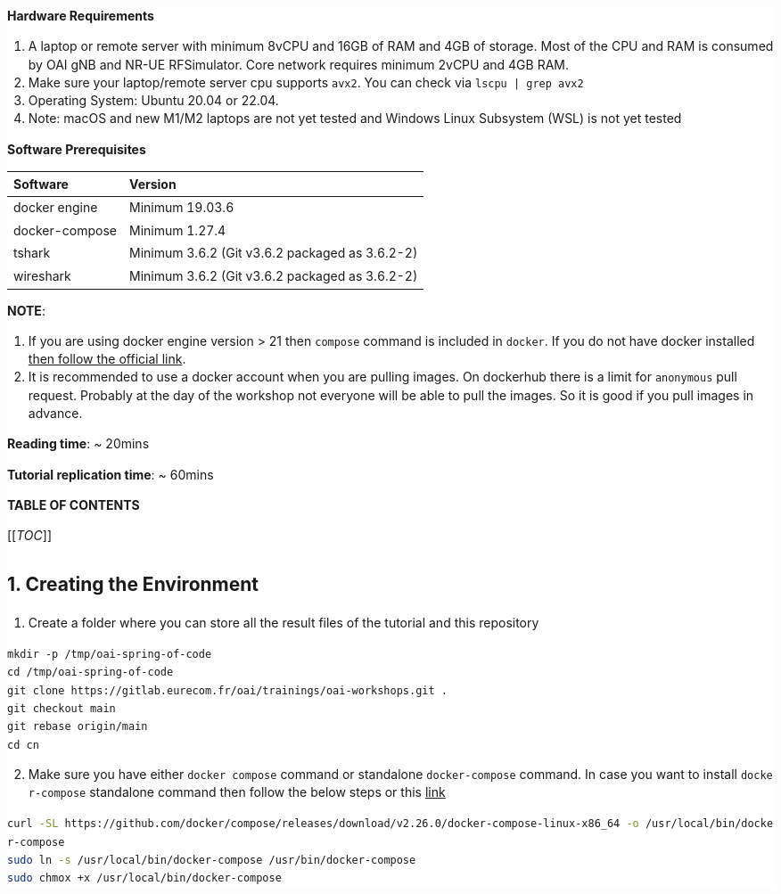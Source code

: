 **Hardware Requirements**

1. A laptop or remote server with minimum 8vCPU and 16GB of RAM and 4GB of storage. Most of the CPU and RAM is consumed by OAI gNB and NR-UE RFSimulator. Core network requires minimum 2vCPU and 4GB RAM.
2. Make sure your laptop/remote server cpu supports `avx2`. You can check via `lscpu | grep avx2`
3. Operating System: Ubuntu 20.04 or 22.04. 
4. Note: macOS and new M1/M2 laptops are not yet tested and Windows Linux Subsystem (WSL) is not yet tested

**Software Prerequisites**

|Software      |Version                                       |
|:-------------|:---------------------------------------------|
|docker engine |Minimum 19.03.6                               |
|docker-compose|Minimum 1.27.4                                |
|tshark        |Minimum 3.6.2 (Git v3.6.2 packaged as 3.6.2-2)|
|wireshark     |Minimum 3.6.2 (Git v3.6.2 packaged as 3.6.2-2)|

**NOTE**: 

1. If you are using docker engine version > 21 then `compose` command is included in `docker`. If you do not have docker installed [then follow the official link](https://docs.docker.com/engine/install/).
2. It is recommended to use a docker account when you are pulling images. On dockerhub there is a limit for `anonymous` pull request. Probably at the day of the workshop not everyone will be able to pull the images. So it is good if you pull images in advance.

**Reading time**: ~ 20mins

**Tutorial replication time**: ~ 60mins

**TABLE OF CONTENTS**

[[_TOC_]]

## 1. Creating the Environment

1. Create a folder where you can store all the result files of the tutorial and this repository

``` shell
mkdir -p /tmp/oai-spring-of-code
cd /tmp/oai-spring-of-code
git clone https://gitlab.eurecom.fr/oai/trainings/oai-workshops.git .
git checkout main
git rebase origin/main
cd cn
```

2. Make sure you have either `docker compose` command or standalone `docker-compose` command. In case you want to install `docker-compose` standalone command then follow the below steps or this [link](https://docs.docker.com/compose/install/standalone/)

```bash
curl -SL https://github.com/docker/compose/releases/download/v2.26.0/docker-compose-linux-x86_64 -o /usr/local/bin/docker-compose
sudo ln -s /usr/local/bin/docker-compose /usr/bin/docker-compose
sudo chmox +x /usr/local/bin/docker-compose
```
